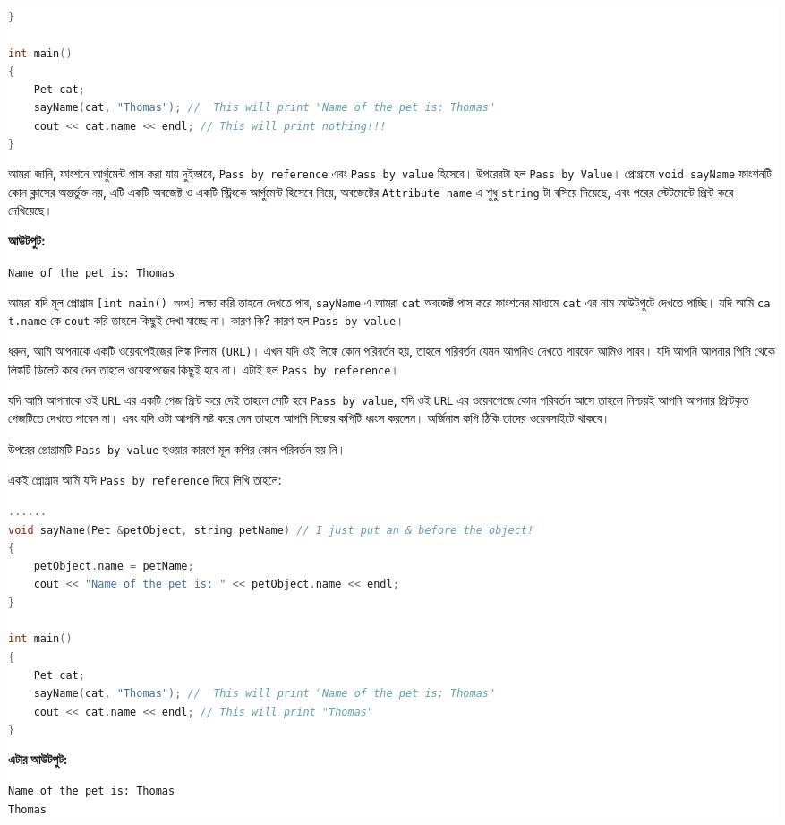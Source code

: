 ```cpp
}

int main()
{
    Pet cat;
    sayName(cat, "Thomas"); //  This will print "Name of the pet is: Thomas"
    cout << cat.name << endl; // This will print nothing!!!
}
```

আমরা জানি, ফাংশনে আর্গুমেন্ট পাস করা যায় দুইভাবে, `Pass by reference` এবং `Pass by value` হিসেবে। উপরেরটা হল `Pass by Value`। প্রোগ্রামে `void sayName` ফাংশনটি কোন ক্লাসের অন্তর্ভুক্ত নয়, এটি একটি অবজেক্ট ও একটি স্ট্রিংকে আর্গুমেন্ট হিসেবে নিয়ে, অবজেক্টের `Attribute name` এ শুধু `string` টা বসিয়ে দিয়েছে, এবং পরের স্টেটমেন্টে প্রিন্ট করে দেখিয়েছে।

**আউটপুট:**

```text
Name of the pet is: Thomas
```

আমরা যদি মূল প্রোগ্রাম `[int main() অংশ]` লক্ষ্য করি তাহলে দেখতে পাব, `sayName` এ আমরা `cat` অবজেক্ট পাস করে ফাংশনের মাধ্যমে `cat` এর নাম আউটপুটে দেখতে পাচ্ছি। যদি আমি `cat.name` কে `cout` করি তাহলে কিছুই দেখা যাচ্ছে না। কারণ কি? কারণ হল `Pass by value`।

ধরুন, আমি আপনাকে একটি ওয়েবপেইজের লিঙ্ক দিলাম `(URL)`। এখন যদি ওই লিঙ্কে কোন পরিবর্তন হয়, তাহলে পরিবর্তন যেমন আপনিও দেখতে পারবেন আমিও পারব। যদি আপনি আপনার পিসি থেকে লিঙ্কটি ডিলেট করে দেন তাহলে ওয়েবপেজের কিছুই হবে না। এটাই হল `Pass by reference`।

যদি আমি আপনাকে ওই `URL` এর একটি পেজ প্রিন্ট করে দেই তাহলে সেটি হবে `Pass by value`, যদি ওই `URL` এর ওয়েবপেজে কোন পরিবর্তন আসে তাহলে নিশ্চয়ই আপনি আপনার প্রিন্টকৃত পেজটিতে দেখতে পাবেন না। এবং যদি ওটা আপনি নষ্ট করে দেন তাহলে আপনি নিজের কপিটি ধ্বংস করলেন। অর্জিনাল কপি ঠিকি তাদের ওয়েবসাইটে থাকবে।

উপরের প্রোগ্রামটি `Pass by value` হওয়ার কারণে মূল কপির কোন পরিবর্তন হয় নি।

একই প্রোগ্রাম আমি যদি `Pass by reference` দিয়ে লিখি তাহলে:

```cpp
......
void sayName(Pet &petObject, string petName) // I just put an & before the object!
{
    petObject.name = petName;
    cout << "Name of the pet is: " << petObject.name << endl;
}

int main()
{
    Pet cat;
    sayName(cat, "Thomas"); //  This will print "Name of the pet is: Thomas"
    cout << cat.name << endl; // This will print "Thomas"
}
```

**এটার আউটপুট:**

```text
Name of the pet is: Thomas
Thomas
```
